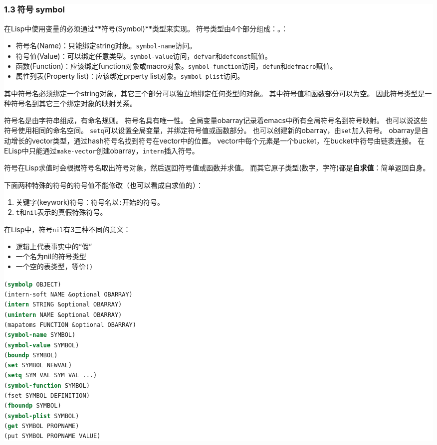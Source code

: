 ### 1.3 符号 symbol ###

在Lisp中使用变量的必须通过**符号(Symbol)**类型来实现。
符号类型由4个部分组成：。：

- 符号名(Name)：只能绑定string对象。`symbol-name`访问。
- 符号值(Value)：可以绑定任意类型。`symbol-value`访问，`defvar`和`defconst`赋值。
- 函数(Function)：应该绑定function对象或macro对象。`symbol-function`访问，`defun`和`defmacro`赋值。
- 属性列表(Property list)：应该绑定prperty list对象。`symbol-plist`访问。

其中符号名必须绑定一个string对象，其它三个部分可以独立地绑定任何类型的对象。
其中符号值和函数部分可以为空。
因此符号类型是一种符号名到其它三个绑定对象的映射关系。

符号名是由字符串组成，有命名规则。
符号名具有唯一性。
全局变量obarray记录着emacs中所有全局符号名到符号映射。
也可以说这些符号使用相同的命名空间。
`setq`可以设置全局变量，并绑定符号值或函数部分。
也可以创建新的obarray，由`set`加入符号。
obarray是自动增长的vector类型，通过hash符号名找到符号在vector中的位置。
vector中每个元素是一个bucket，在bucket中符号由链表连接。
在ELisp中只能通过`make-vector`创建obarray，`intern`插入符号。

符号在Lisp求值时会根据符号名取出符号对象，然后返回符号值或函数并求值。
而其它原子类型(数字，字符)都是**自求值**：简单返回自身。

下面两种特殊的符号的符号值不能修改（也可以看成自求值的）：

1. 关键字(keywork)符号：符号名以`:`开始的符号。
2. `t`和`nil`表示的真假特殊符号。

在Lisp中，符号`nil`有3三种不同的意义：

- 逻辑上代表事实中的“假”
- 一个名为nil的符号类型
- 一个空的表类型，等价`()`

``` lisp
(symbolp OBJECT)
(intern-soft NAME &optional OBARRAY)
(intern STRING &optional OBARRAY)
(unintern NAME &optional OBARRAY)
(mapatoms FUNCTION &optional OBARRAY)
(symbol-name SYMBOL)
(symbol-value SYMBOL)
(boundp SYMBOL)
(set SYMBOL NEWVAL)
(setq SYM VAL SYM VAL ...)
(symbol-function SYMBOL)
(fset SYMBOL DEFINITION)
(fboundp SYMBOL)
(symbol-plist SYMBOL)
(get SYMBOL PROPNAME)
(put SYMBOL PROPNAME VALUE)
```
